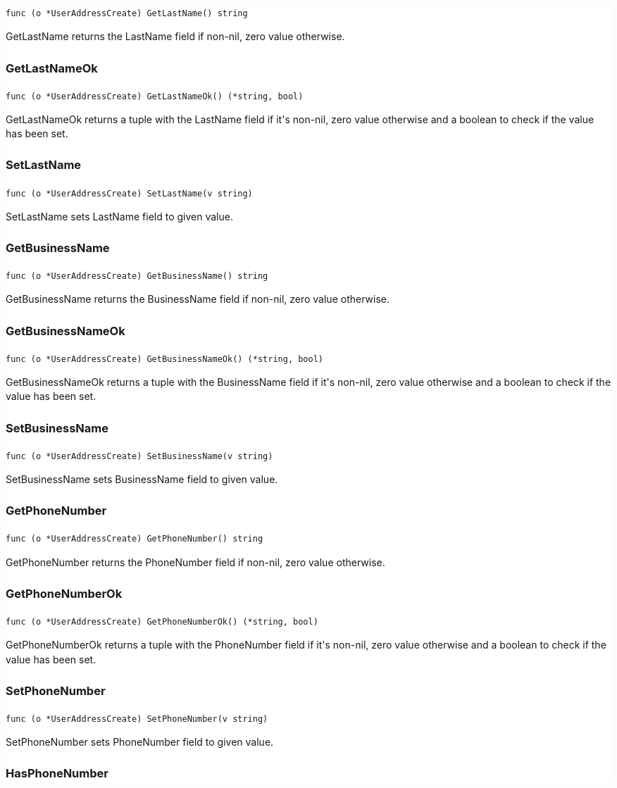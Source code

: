 `func (o *UserAddressCreate) GetLastName() string`

GetLastName returns the LastName field if non-nil, zero value otherwise.

### GetLastNameOk

`func (o *UserAddressCreate) GetLastNameOk() (*string, bool)`

GetLastNameOk returns a tuple with the LastName field if it's non-nil, zero value otherwise
and a boolean to check if the value has been set.

### SetLastName

`func (o *UserAddressCreate) SetLastName(v string)`

SetLastName sets LastName field to given value.


### GetBusinessName

`func (o *UserAddressCreate) GetBusinessName() string`

GetBusinessName returns the BusinessName field if non-nil, zero value otherwise.

### GetBusinessNameOk

`func (o *UserAddressCreate) GetBusinessNameOk() (*string, bool)`

GetBusinessNameOk returns a tuple with the BusinessName field if it's non-nil, zero value otherwise
and a boolean to check if the value has been set.

### SetBusinessName

`func (o *UserAddressCreate) SetBusinessName(v string)`

SetBusinessName sets BusinessName field to given value.


### GetPhoneNumber

`func (o *UserAddressCreate) GetPhoneNumber() string`

GetPhoneNumber returns the PhoneNumber field if non-nil, zero value otherwise.

### GetPhoneNumberOk

`func (o *UserAddressCreate) GetPhoneNumberOk() (*string, bool)`

GetPhoneNumberOk returns a tuple with the PhoneNumber field if it's non-nil, zero value otherwise
and a boolean to check if the value has been set.

### SetPhoneNumber

`func (o *UserAddressCreate) SetPhoneNumber(v string)`

SetPhoneNumber sets PhoneNumber field to given value.

### HasPhoneNumber
